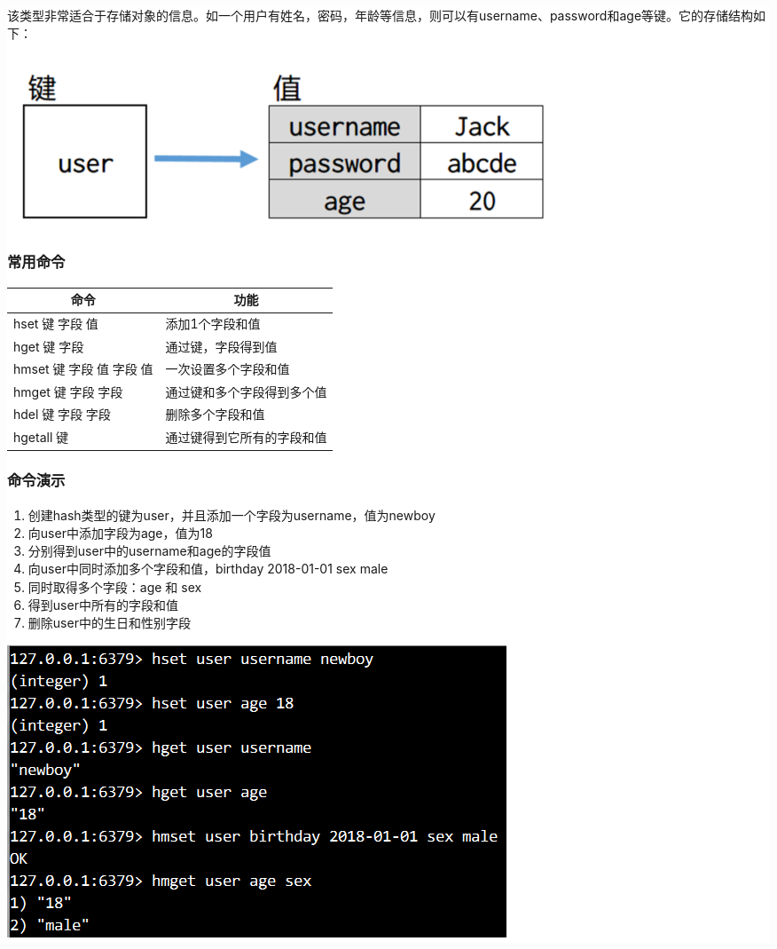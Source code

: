 ​	该类型非常适合于存储对象的信息。如一个用户有姓名，密码，年龄等信息，则可以有username、password和age等键。它的存储结构如下：

![1553421986390](https://raw.githubusercontent.com/Kid-On-The-Road/Resources/main/笔记图片/Redis/1553421986390.png) 

### 常用命令

| 命令                     | 功能                       |
| ------------------------ | -------------------------- |
| hset 键 字段 值          | 添加1个字段和值            |
| hget 键 字段             | 通过键，字段得到值         |
| hmset 键 字段 值 字段 值 | 一次设置多个字段和值       |
| hmget 键 字段 字段       | 通过键和多个字段得到多个值 |
| hdel 键 字段 字段        | 删除多个字段和值           |
| hgetall 键               | 通过键得到它所有的字段和值 |

### 命令演示

1. 创建hash类型的键为user，并且添加一个字段为username，值为newboy
2. 向user中添加字段为age，值为18
3. 分别得到user中的username和age的字段值
4. 向user中同时添加多个字段和值，birthday 2018-01-01 sex male
5. 同时取得多个字段：age 和 sex
6. 得到user中所有的字段和值
7. 删除user中的生日和性别字段

![1573007305236](https://raw.githubusercontent.com/Kid-On-The-Road/Resources/main/笔记图片/Redis/1573007305236.png)
